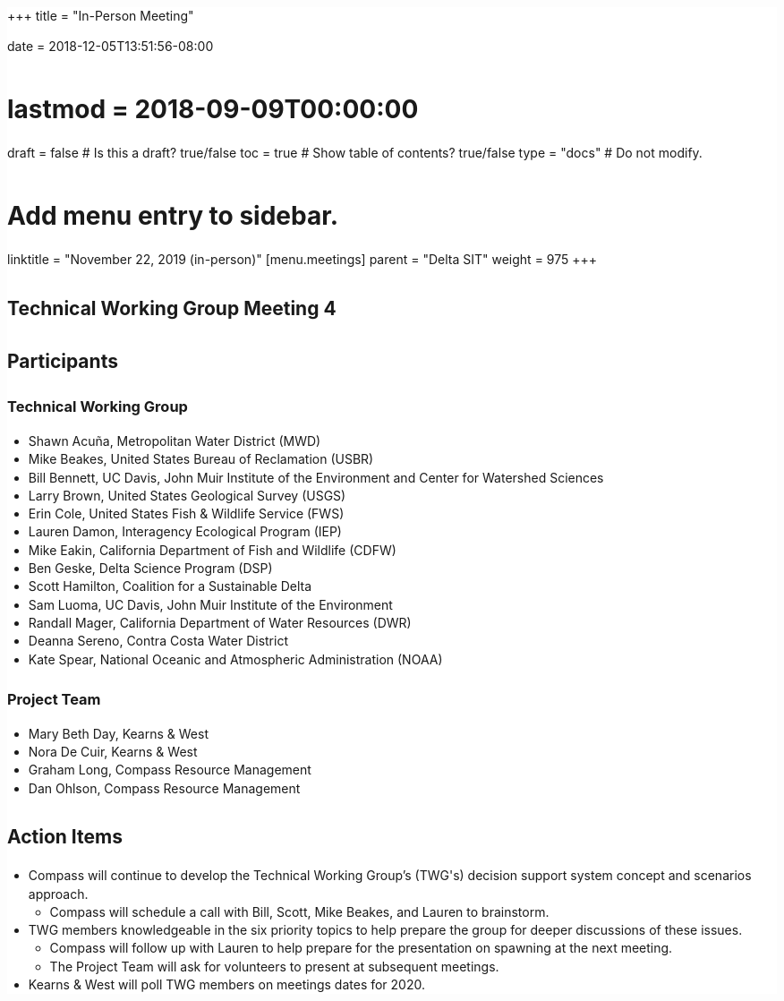 +++
title = "In-Person Meeting"

date = 2018-12-05T13:51:56-08:00
# lastmod = 2018-09-09T00:00:00

draft = false  # Is this a draft? true/false
toc = true  # Show table of contents? true/false
type = "docs"  # Do not modify.

# Add menu entry to sidebar.
linktitle = "November 22, 2019 (in-person)"
[menu.meetings]
  parent = "Delta SIT"
  weight = 975
+++

## Technical Working Group Meeting 4

## Participants

### Technical Working Group
* Shawn Acuña, Metropolitan Water District (MWD)
* Mike Beakes, United States Bureau of Reclamation (USBR)
* Bill Bennett, UC Davis, John Muir Institute of the Environment and Center for Watershed Sciences
* Larry Brown, United States Geological Survey (USGS)
* Erin Cole, United States Fish & Wildlife Service (FWS)
* Lauren Damon, Interagency Ecological Program (IEP)
* Mike Eakin, California Department of Fish and Wildlife (CDFW)
* Ben Geske, Delta Science Program (DSP)
* Scott Hamilton, Coalition for a Sustainable Delta
* Sam Luoma, UC Davis, John Muir Institute of the Environment
* Randall Mager, California Department of Water Resources (DWR)
* Deanna Sereno, Contra Costa Water District
* Kate Spear, National Oceanic and Atmospheric Administration (NOAA)


### Project Team
* Mary Beth Day, Kearns & West
* Nora De Cuir, Kearns & West 
* Graham Long, Compass Resource Management
* Dan Ohlson, Compass Resource Management


## Action Items
* Compass will continue to develop    the Technical Working Group’s (TWG's) decision support system concept and   scenarios approach.
  * Compass will schedule a call with Bill, Scott, Mike Beakes, and Lauren to brainstorm.
* TWG members knowledgeable in the six priority topics to help prepare the group for deeper discussions of these issues. 
  * Compass will follow up with Lauren to help prepare for the presentation on spawning at the next meeting. 
  * The Project Team will ask for volunteers to present at subsequent meetings.
* Kearns & West will poll TWG members on meetings dates for 2020.
